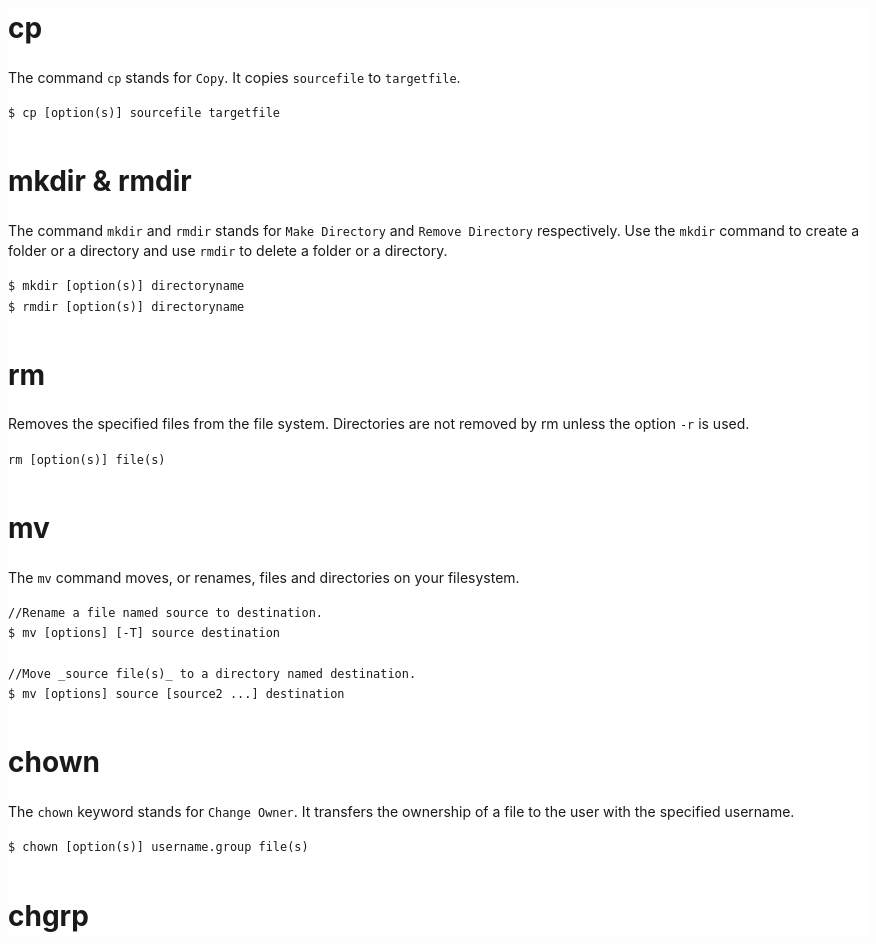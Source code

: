 # cp

The command `cp` stands for `Copy`. It copies `sourcefile` to `targetfile`.

```console
$ cp [option(s)] sourcefile targetfile
```

# mkdir & rmdir

The command `mkdir` and `rmdir` stands for `Make Directory` and `Remove Directory` respectively. Use the `mkdir` command to create a folder or a directory and use `rmdir` to delete a folder or a directory.

```console
$ mkdir [option(s)] directoryname
$ rmdir [option(s)] directoryname
```

# rm

Removes the specified files from the file system. Directories are not removed by rm unless the option `-r` is used.

```console
rm [option(s)] file(s)
```

# mv

The `mv` command moves, or renames, files and directories on your filesystem.

```console
//Rename a file named source to destination.
$ mv [options] [-T] source destination

//Move _source file(s)_ to a directory named destination.
$ mv [options] source [source2 ...] destination
```

# chown

The `chown` keyword stands for `Change Owner`. It transfers the ownership of a file to the user with the specified username.

```console
$ chown [option(s)] username.group file(s)
```

# chgrp
